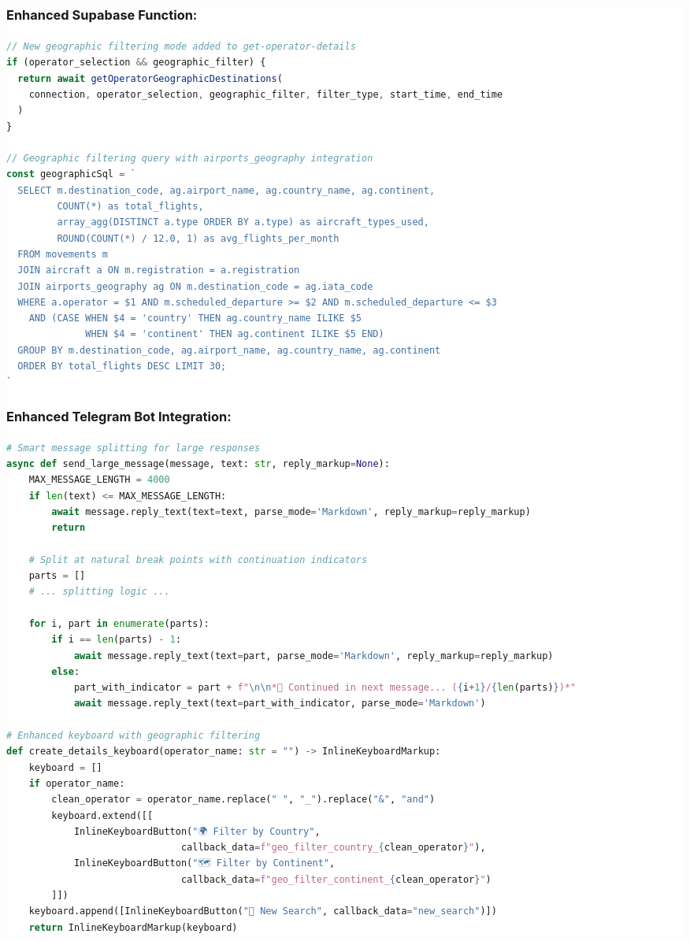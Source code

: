 ### **Enhanced Supabase Function:**
```typescript
// New geographic filtering mode added to get-operator-details
if (operator_selection && geographic_filter) {
  return await getOperatorGeographicDestinations(
    connection, operator_selection, geographic_filter, filter_type, start_time, end_time
  )
}

// Geographic filtering query with airports_geography integration
const geographicSql = `
  SELECT m.destination_code, ag.airport_name, ag.country_name, ag.continent,
         COUNT(*) as total_flights,
         array_agg(DISTINCT a.type ORDER BY a.type) as aircraft_types_used,
         ROUND(COUNT(*) / 12.0, 1) as avg_flights_per_month
  FROM movements m
  JOIN aircraft a ON m.registration = a.registration  
  JOIN airports_geography ag ON m.destination_code = ag.iata_code
  WHERE a.operator = $1 AND m.scheduled_departure >= $2 AND m.scheduled_departure <= $3
    AND (CASE WHEN $4 = 'country' THEN ag.country_name ILIKE $5
              WHEN $4 = 'continent' THEN ag.continent ILIKE $5 END)
  GROUP BY m.destination_code, ag.airport_name, ag.country_name, ag.continent
  ORDER BY total_flights DESC LIMIT 30;
`
```

### **Enhanced Telegram Bot Integration:**
```python
# Smart message splitting for large responses
async def send_large_message(message, text: str, reply_markup=None):
    MAX_MESSAGE_LENGTH = 4000
    if len(text) <= MAX_MESSAGE_LENGTH:
        await message.reply_text(text=text, parse_mode='Markdown', reply_markup=reply_markup)
        return
    
    # Split at natural break points with continuation indicators
    parts = []
    # ... splitting logic ...
    
    for i, part in enumerate(parts):
        if i == len(parts) - 1:
            await message.reply_text(text=part, parse_mode='Markdown', reply_markup=reply_markup)
        else:
            part_with_indicator = part + f"\n\n*📄 Continued in next message... ({i+1}/{len(parts)})*"
            await message.reply_text(text=part_with_indicator, parse_mode='Markdown')

# Enhanced keyboard with geographic filtering
def create_details_keyboard(operator_name: str = "") -> InlineKeyboardMarkup:
    keyboard = []
    if operator_name:
        clean_operator = operator_name.replace(" ", "_").replace("&", "and")
        keyboard.extend([[
            InlineKeyboardButton("🌍 Filter by Country", 
                               callback_data=f"geo_filter_country_{clean_operator}"),
            InlineKeyboardButton("🗺️ Filter by Continent", 
                               callback_data=f"geo_filter_continent_{clean_operator}")
        ]])
    keyboard.append([InlineKeyboardButton("🔄 New Search", callback_data="new_search")])
    return InlineKeyboardMarkup(keyboard)
```
